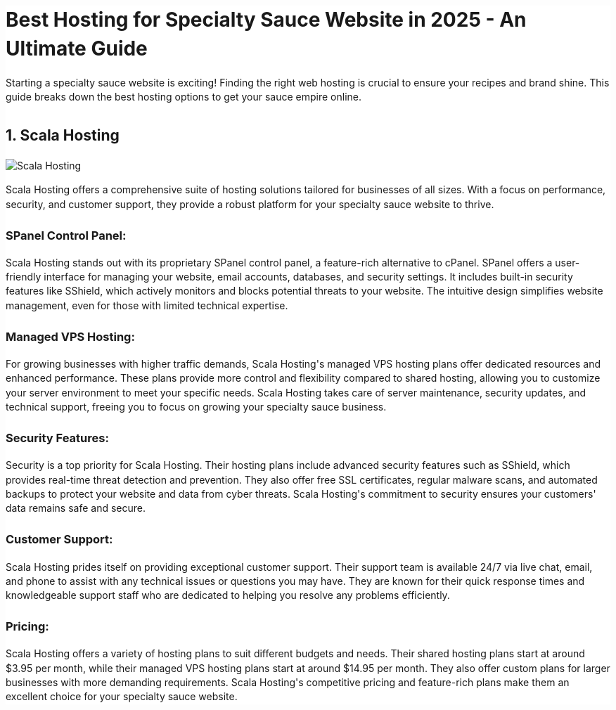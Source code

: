 # Best Hosting for Specialty Sauce Website in 2025 - An Ultimate Guide

Starting a specialty sauce website is exciting! Finding the right web hosting is crucial to ensure your recipes and brand shine. This guide breaks down the best hosting options to get your sauce empire online.

## 1. Scala Hosting

![Scala Hosting](https://i.imgur.com/uJ5JIK3.png "Scala Web Hosting")

Scala Hosting offers a comprehensive suite of hosting solutions tailored for businesses of all sizes. With a focus on performance, security, and customer support, they provide a robust platform for your specialty sauce website to thrive.

### SPanel Control Panel:
Scala Hosting stands out with its proprietary SPanel control panel, a feature-rich alternative to cPanel. SPanel offers a user-friendly interface for managing your website, email accounts, databases, and security settings. It includes built-in security features like SShield, which actively monitors and blocks potential threats to your website. The intuitive design simplifies website management, even for those with limited technical expertise.

### Managed VPS Hosting:
For growing businesses with higher traffic demands, Scala Hosting's managed VPS hosting plans offer dedicated resources and enhanced performance. These plans provide more control and flexibility compared to shared hosting, allowing you to customize your server environment to meet your specific needs. Scala Hosting takes care of server maintenance, security updates, and technical support, freeing you to focus on growing your specialty sauce business.

### Security Features:
Security is a top priority for Scala Hosting. Their hosting plans include advanced security features such as SShield, which provides real-time threat detection and prevention. They also offer free SSL certificates, regular malware scans, and automated backups to protect your website and data from cyber threats. Scala Hosting's commitment to security ensures your customers' data remains safe and secure.

### Customer Support:
Scala Hosting prides itself on providing exceptional customer support. Their support team is available 24/7 via live chat, email, and phone to assist with any technical issues or questions you may have. They are known for their quick response times and knowledgeable support staff who are dedicated to helping you resolve any problems efficiently.

### Pricing:
Scala Hosting offers a variety of hosting plans to suit different budgets and needs. Their shared hosting plans start at around $3.95 per month, while their managed VPS hosting plans start at around $14.95 per month. They also offer custom plans for larger businesses with more demanding requirements. Scala Hosting's competitive pricing and feature-rich plans make them an excellent choice for your specialty sauce website.

